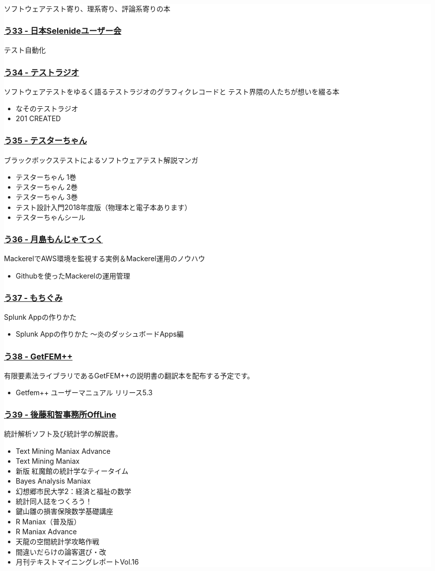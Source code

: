 ソフトウェアテスト寄り、理系寄り、評論系寄りの本

### [う33 - 日本Selenideユーザー会](https://techbookfest.org/event/tbf05/circle/39080002)

テスト自動化

### [う34 - テストラジオ](https://techbookfest.org/event/tbf05/circle/41220011)

ソフトウェアテストをゆるく語るテストラジオのグラフィクレコードと テスト界隈の人たちが想いを綴る本

- なそのテストラジオ
- 201 CREATED

### [う35 - テスターちゃん](https://techbookfest.org/event/tbf05/circle/53030001)

ブラックボックステストによるソフトウェアテスト解説マンガ

- テスターちゃん 1巻
- テスターちゃん 2巻
- テスターちゃん 3巻
- テスト設計入門2018年度版（物理本と電子本あります）
- テスターちゃんシール

### [う36 - 月島もんじゃてっく](https://techbookfest.org/event/tbf05/circle/39270006)

MackerelでAWS環境を監視する実例＆Mackerel運用のノウハウ

- Githubを使ったMackerelの運用管理

### [う37 - もちぐみ](https://techbookfest.org/event/tbf05/circle/33140003)

Splunk Appの作りかた

- Splunk Appの作りかた 〜炎のダッシュボードApps編

### [う38 - GetFEM++](https://techbookfest.org/event/tbf05/circle/53020002)

有限要素法ライブラリであるGetFEM++の説明書の翻訳本を配布する予定です。

- Getfem++ ユーザーマニュアル リリース5.3

### [う39 - 後藤和智事務所OffLine](https://techbookfest.org/event/tbf05/circle/24800001)

統計解析ソフト及び統計学の解説書。

- Text Mining Maniax Advance
- Text Mining Maniax
- 新版 紅魔館の統計学なティータイム
- Bayes Analysis Maniax
- 幻想郷市民大学2：経済と福祉の数学
- 統計同人誌をつくろう！
- 鍵山雛の損害保険数学基礎講座
- R Maniax（普及版）
- R Maniax Advance
- 天龍の空間統計学攻略作戦
- 間違いだらけの論客選び・改
- 月刊テキストマイニングレポートVol.16
